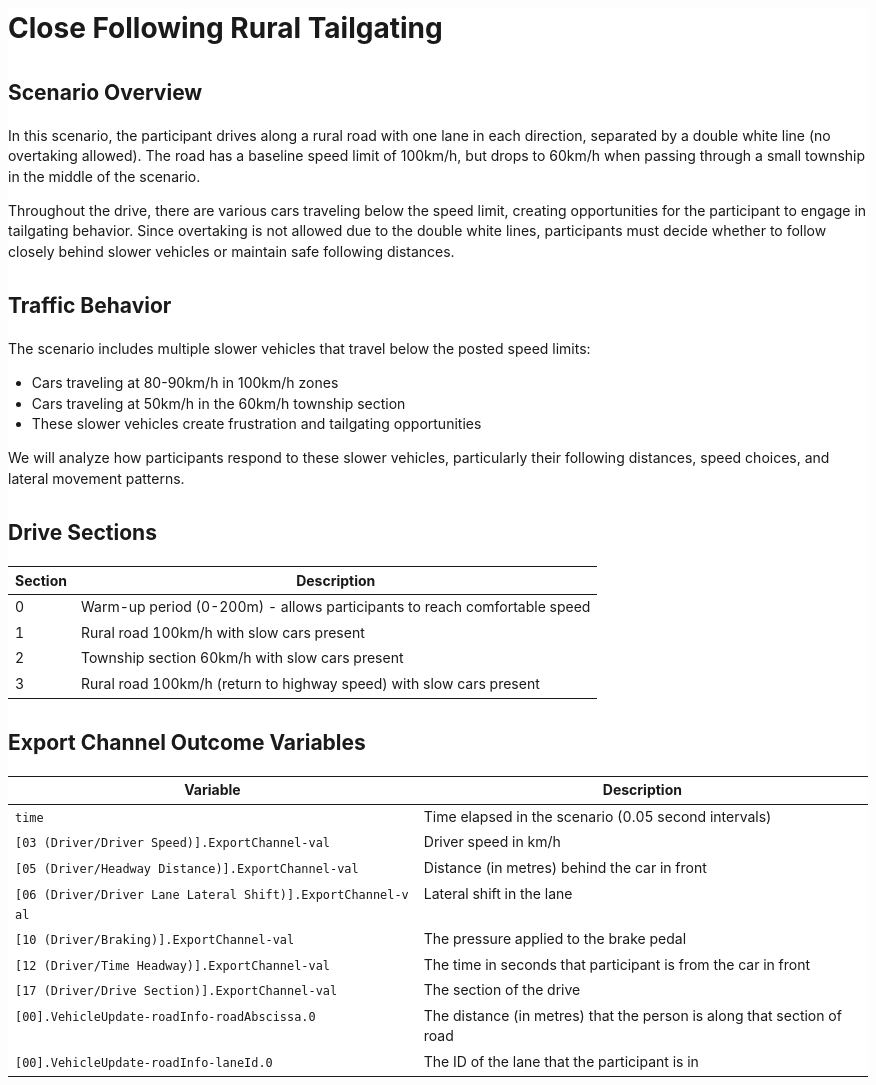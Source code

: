 # Close Following Rural Tailgating

## Scenario Overview

In this scenario, the participant drives along a rural road with one lane in each direction, separated by a double white line (no overtaking allowed). The road has a baseline speed limit of 100km/h, but drops to 60km/h when passing through a small township in the middle of the scenario.

Throughout the drive, there are various cars traveling below the speed limit, creating opportunities for the participant to engage in tailgating behavior. Since overtaking is not allowed due to the double white lines, participants must decide whether to follow closely behind slower vehicles or maintain safe following distances.

## Traffic Behavior

The scenario includes multiple slower vehicles that travel below the posted speed limits:
- Cars traveling at 80-90km/h in 100km/h zones
- Cars traveling at 50km/h in the 60km/h township section
- These slower vehicles create frustration and tailgating opportunities

We will analyze how participants respond to these slower vehicles, particularly their following distances, speed choices, and lateral movement patterns.

## Drive Sections

| Section | Description |
|---------|-------------|
| 0 | Warm-up period (0-200m) - allows participants to reach comfortable speed |
| 1 | Rural road 100km/h with slow cars present |
| 2 | Township section 60km/h with slow cars present |
| 3 | Rural road 100km/h (return to highway speed) with slow cars present |

## Export Channel Outcome Variables

| Variable | Description |
|----------|-------------|
| `time` | Time elapsed in the scenario (0.05 second intervals) |
| `[03 (Driver/Driver Speed)].ExportChannel-val` | Driver speed in km/h |
| `[05 (Driver/Headway Distance)].ExportChannel-val` | Distance (in metres) behind the car in front |
| `[06 (Driver/Driver Lane Lateral Shift)].ExportChannel-val` | Lateral shift in the lane |
| `[10 (Driver/Braking)].ExportChannel-val` | The pressure applied to the brake pedal |
| `[12 (Driver/Time Headway)].ExportChannel-val` | The time in seconds that participant is from the car in front |
| `[17 (Driver/Drive Section)].ExportChannel-val` | The section of the drive |
| `[00].VehicleUpdate-roadInfo-roadAbscissa.0` | The distance (in metres) that the person is along that section of road |
| `[00].VehicleUpdate-roadInfo-laneId.0` | The ID of the lane that the participant is in |
